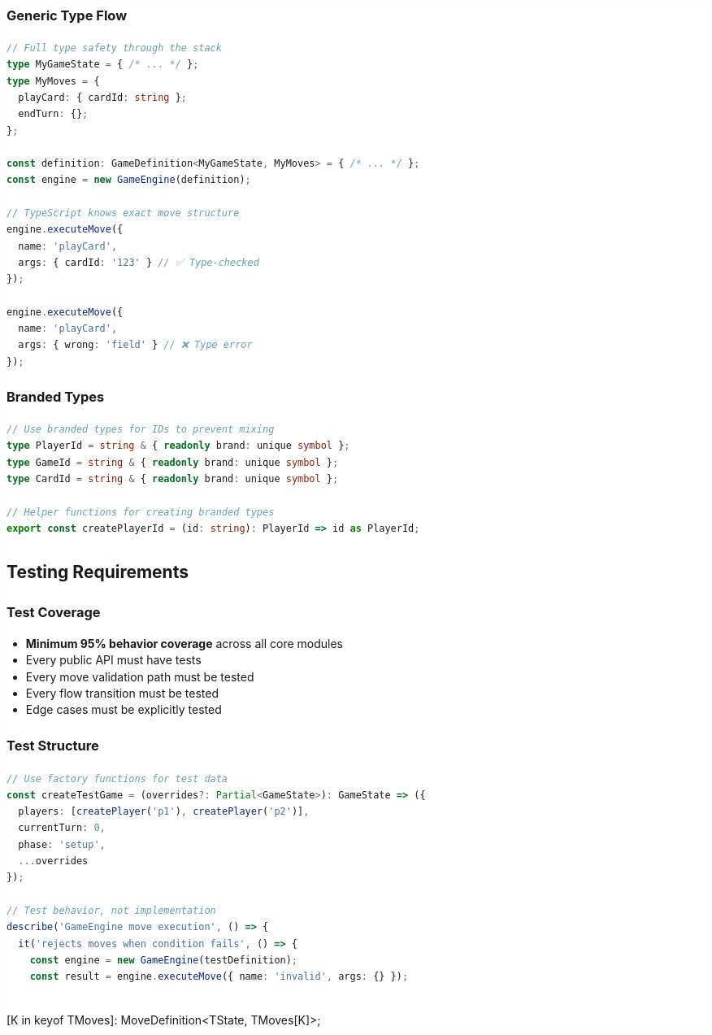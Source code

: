 ### Generic Type Flow

```typescript
// Full type safety through the stack
type MyGameState = { /* ... */ };
type MyMoves = {
  playCard: { cardId: string };
  endTurn: {};
};

const definition: GameDefinition<MyGameState, MyMoves> = { /* ... */ };
const engine = new GameEngine(definition);

// TypeScript knows exact move structure
engine.executeMove({
  name: 'playCard',
  args: { cardId: '123' } // ✅ Type-checked
});

engine.executeMove({
  name: 'playCard',
  args: { wrong: 'field' } // ❌ Type error
});
```

### Branded Types

```typescript
// Use branded types for IDs to prevent mixing
type PlayerId = string & { readonly brand: unique symbol };
type GameId = string & { readonly brand: unique symbol };
type CardId = string & { readonly brand: unique symbol };

// Helper functions for creating branded types
export const createPlayerId = (id: string): PlayerId => id as PlayerId;
```

## Testing Requirements

### Test Coverage

- **Minimum 95% behavior coverage** across all core modules
- Every public API must have tests
- Every move validation path must be tested
- Every flow transition must be tested
- Edge cases must be explicitly tested

### Test Structure

```typescript
// Use factory functions for test data
const createTestGame = (overrides?: Partial<GameState>): GameState => ({
  players: [createPlayer('p1'), createPlayer('p2')],
  currentTurn: 0,
  phase: 'setup',
  ...overrides
});

// Test behavior, not implementation
describe('GameEngine move execution', () => {
  it('rejects moves when condition fails', () => {
    const engine = new GameEngine(testDefinition);
    const result = engine.executeMove({ name: 'invalid', args: {} });
    
```

  [K in keyof TMoves]: MoveDefinition<TState, TMoves[K]>;